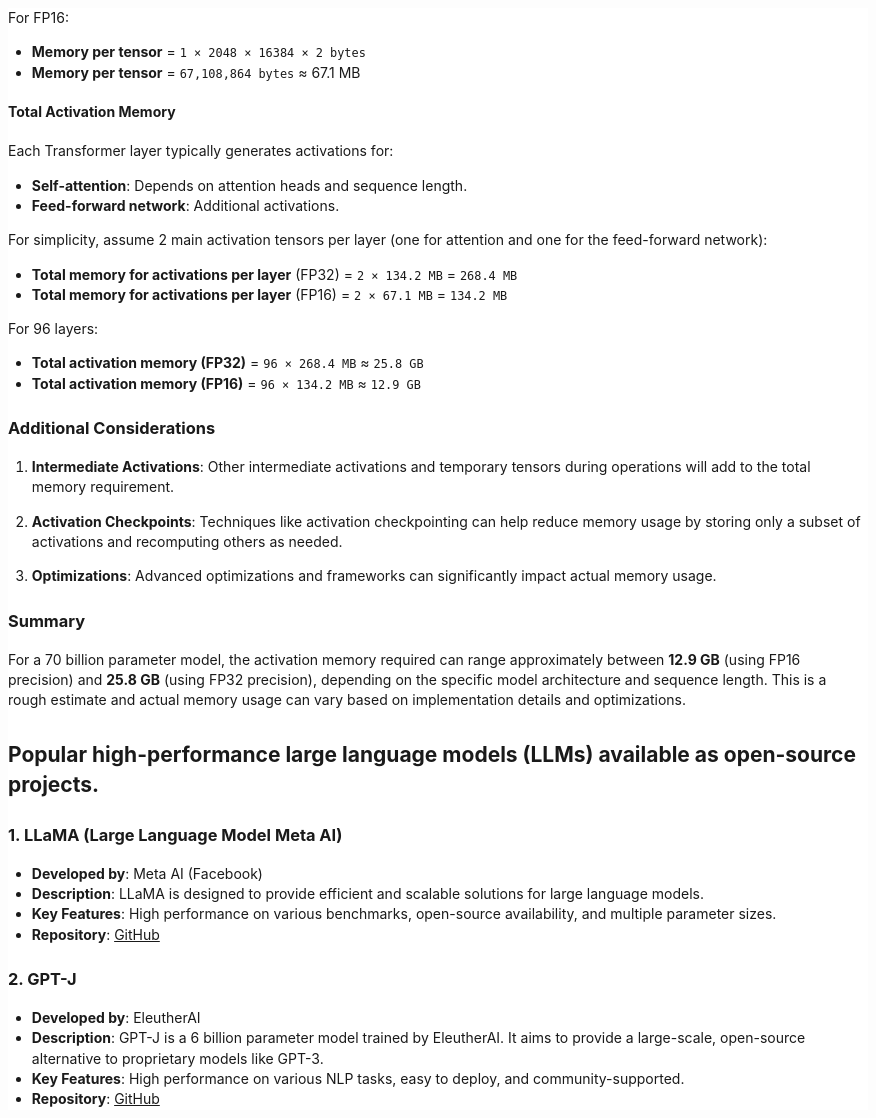For FP16:

- **Memory per tensor** = `1 × 2048 × 16384 × 2 bytes`
- **Memory per tensor** = `67,108,864 bytes` ≈ 67.1 MB

#### Total Activation Memory

Each Transformer layer typically generates activations for:
- **Self-attention**: Depends on attention heads and sequence length.
- **Feed-forward network**: Additional activations.

For simplicity, assume 2 main activation tensors per layer (one for attention and one for the feed-forward network):

- **Total memory for activations per layer** (FP32) = `2 × 134.2 MB` = `268.4 MB`
- **Total memory for activations per layer** (FP16) = `2 × 67.1 MB` = `134.2 MB`

For 96 layers:

- **Total activation memory (FP32)** = `96 × 268.4 MB` ≈ `25.8 GB`
- **Total activation memory (FP16)** = `96 × 134.2 MB` ≈ `12.9 GB`

### Additional Considerations

1. **Intermediate Activations**: Other intermediate activations and temporary tensors during operations will add to the total memory requirement.

2. **Activation Checkpoints**: Techniques like activation checkpointing can help reduce memory usage by storing only a subset of activations and recomputing others as needed.

3. **Optimizations**: Advanced optimizations and frameworks can significantly impact actual memory usage.

### Summary

For a 70 billion parameter model, the activation memory required can range approximately between **12.9 GB** (using FP16 precision) and **25.8 GB** (using FP32 precision), depending on the specific model architecture and sequence length. This is a rough estimate and actual memory usage can vary based on implementation details and optimizations.



## Popular high-performance large language models (LLMs) available as open-source projects.

### 1. **LLaMA (Large Language Model Meta AI)**
- **Developed by**: Meta AI (Facebook)
- **Description**: LLaMA is designed to provide efficient and scalable solutions for large language models.
- **Key Features**: High performance on various benchmarks, open-source availability, and multiple parameter sizes.
- **Repository**: [GitHub](https://github.com/facebookresearch/llama)

### 2. **GPT-J**
- **Developed by**: EleutherAI
- **Description**: GPT-J is a 6 billion parameter model trained by EleutherAI. It aims to provide a large-scale, open-source alternative to proprietary models like GPT-3.
- **Key Features**: High performance on various NLP tasks, easy to deploy, and community-supported.
- **Repository**: [GitHub](https://github.com/kingoflolz/mesh-transformer-jax)

